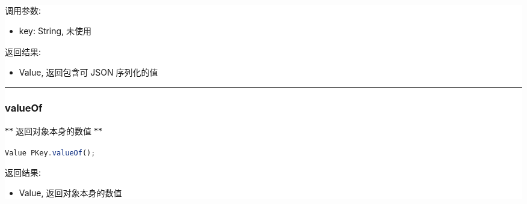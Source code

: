 调用参数:
* key: String, 未使用

返回结果:
* Value, 返回包含可 JSON 序列化的值

--------------------------
### valueOf
** 返回对象本身的数值 **

```JavaScript
Value PKey.valueOf();
```

返回结果:
* Value, 返回对象本身的数值

